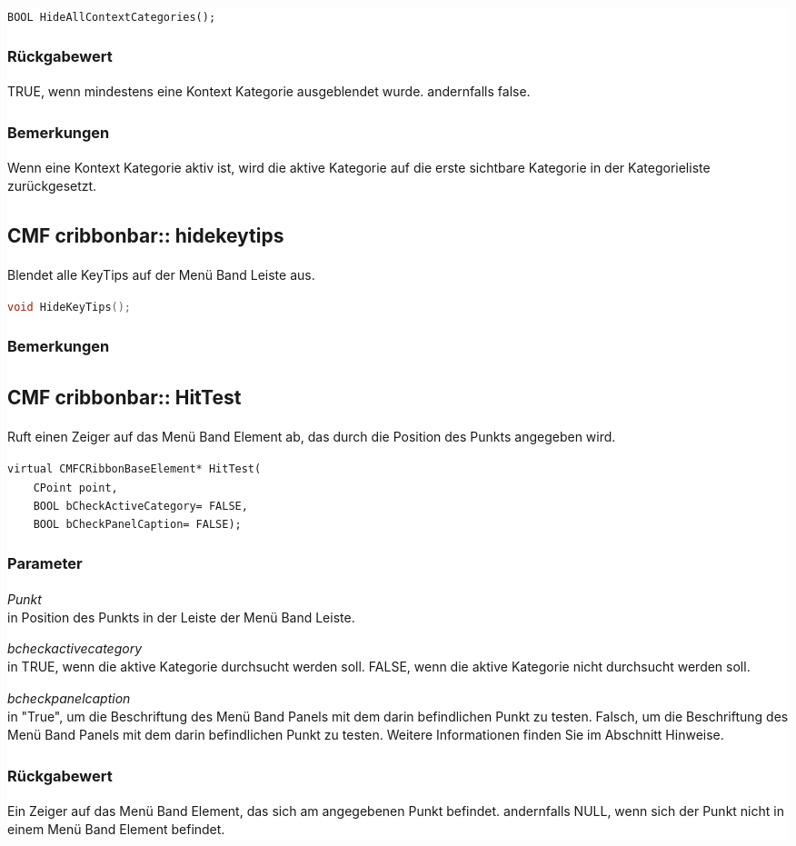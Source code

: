 ```
BOOL HideAllContextCategories();
```

### <a name="return-value"></a>Rückgabewert

TRUE, wenn mindestens eine Kontext Kategorie ausgeblendet wurde. andernfalls false.

### <a name="remarks"></a>Bemerkungen

Wenn eine Kontext Kategorie aktiv ist, wird die aktive Kategorie auf die erste sichtbare Kategorie in der Kategorieliste zurückgesetzt.

## <a name="cmfcribbonbarhidekeytips"></a><a name="hidekeytips"></a> CMF cribbonbar:: hidekeytips

Blendet alle KeyTips auf der Menü Band Leiste aus.

```cpp
void HideKeyTips();
```

### <a name="remarks"></a>Bemerkungen

## <a name="cmfcribbonbarhittest"></a><a name="hittest"></a> CMF cribbonbar:: HitTest

Ruft einen Zeiger auf das Menü Band Element ab, das durch die Position des Punkts angegeben wird.

```
virtual CMFCRibbonBaseElement* HitTest(
    CPoint point,
    BOOL bCheckActiveCategory= FALSE,
    BOOL bCheckPanelCaption= FALSE);
```

### <a name="parameters"></a>Parameter

*Punkt*<br/>
in Position des Punkts in der Leiste der Menü Band Leiste.

*bcheckactivecategory*<br/>
in TRUE, wenn die aktive Kategorie durchsucht werden soll. FALSE, wenn die aktive Kategorie nicht durchsucht werden soll.

*bcheckpanelcaption*<br/>
in "True", um die Beschriftung des Menü Band Panels mit dem darin befindlichen Punkt zu testen. Falsch, um die Beschriftung des Menü Band Panels mit dem darin befindlichen Punkt zu testen. Weitere Informationen finden Sie im Abschnitt Hinweise.

### <a name="return-value"></a>Rückgabewert

Ein Zeiger auf das Menü Band Element, das sich am angegebenen Punkt befindet. andernfalls NULL, wenn sich der Punkt nicht in einem Menü Band Element befindet.
